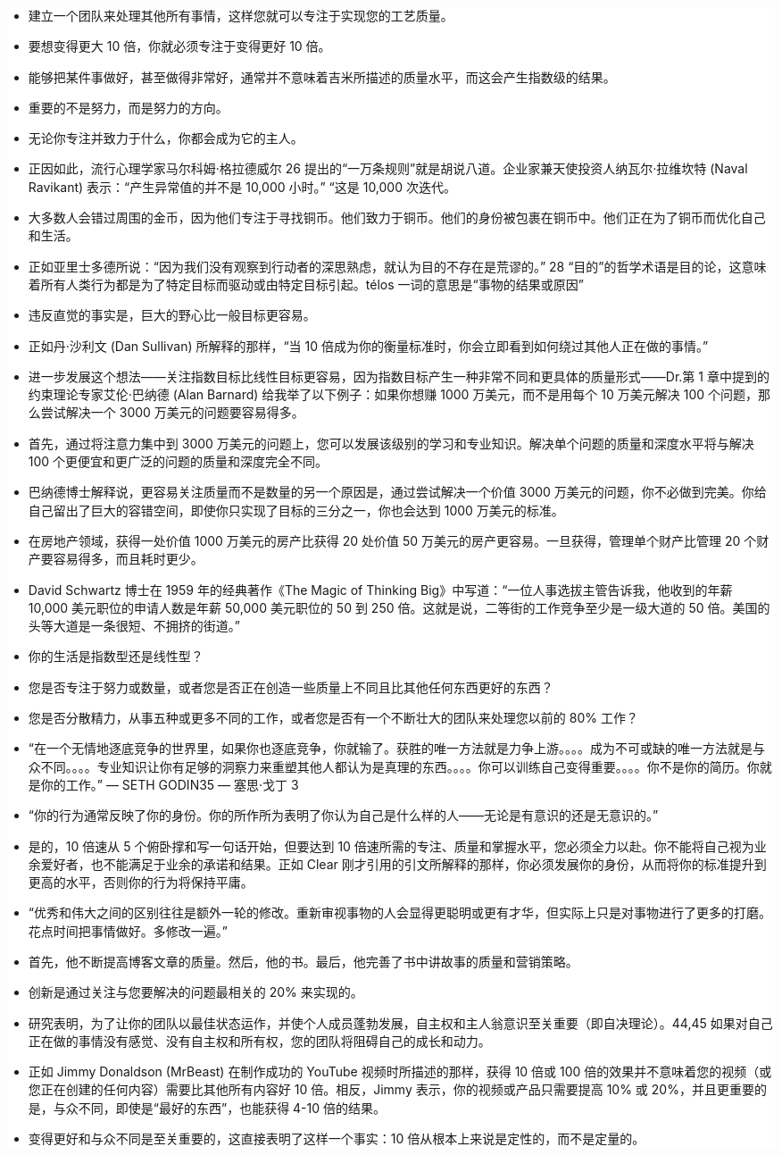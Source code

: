 *   建立一个团队来处理其他所有事情，这样您就可以专注于实现您的工艺质量。
    
*   要想变得更大 10 倍，你就必须专注于变得更好 10 倍。
    
*   能够把某件事做好，甚至做得非常好，通常并不意味着吉米所描述的质量水平，而这会产生指数级的结果。
    
*   重要的不是努力，而是努力的方向。
    
*   无论你专注并致力于什么，你都会成为它的主人。
    
*   正因如此，流行心理学家马尔科姆·格拉德威尔 26 提出的“一万条规则”就是胡说八道。企业家兼天使投资人纳瓦尔·拉维坎特 (Naval Ravikant) 表示：“产生异常值的并不是 10,000 小时。” “这是 10,000 次迭代。
    
*   大多数人会错过周围的金币，因为他们专注于寻找铜币。他们致力于铜币。他们的身份被包裹在铜币中。他们正在为了铜币而优化自己和生活。
    
*   正如亚里士多德所说：“因为我们没有观察到行动者的深思熟虑，就认为目的不存在是荒谬的。” 28 “目的”的哲学术语是目的论，这意味着所有人类行为都是为了特定目标而驱动或由特定目标引起。télos 一词的意思是“事物的结果或原因”
    
*   违反直觉的事实是，巨大的野心比一般目标更容易。
    
*   正如丹·沙利文 (Dan Sullivan) 所解释的那样，“当 10 倍成为你的衡量标准时，你会立即看到如何绕过其他人正在做的事情。”
    
*   进一步发展这个想法——关注指数目标比线性目标更容易，因为指数目标产生一种非常不同和更具体的质量形式——Dr.第 1 章中提到的约束理论专家艾伦·巴纳德 (Alan Barnard) 给我举了以下例子：如果你想赚 1000 万美元，而不是用每个 10 万美元解决 100 个问题，那么尝试解决一个 3000 万美元的问题要容易得多。
    
*   首先，通过将注意力集中到 3000 万美元的问题上，您可以发展该级别的学习和专业知识。解决单个问题的质量和深度水平将与解决 100 个更便宜和更广泛的问题的质量和深度完全不同。
    
*   巴纳德博士解释说，更容易关注质量而不是数量的另一个原因是，通过尝试解决一个价值 3000 万美元的问题，你不必做到完美。你给自己留出了巨大的容错空间，即使你只实现了目标的三分之一，你也会达到 1000 万美元的标准。
    
*   在房地产领域，获得一处价值 1000 万美元的房产比获得 20 处价值 50 万美元的房产更容易。一旦获得，管理单个财产比管理 20 个财产要容易得多，而且耗时更少。
    
*   David Schwartz 博士在 1959 年的经典著作《The Magic of Thinking Big》中写道：“一位人事选拔主管告诉我，他收到的年薪 10,000 美元职位的申请人数是年薪 50,000 美元职位的 50 到 250 倍。这就是说，二等街的工作竞争至少是一级大道的 50 倍。美国的头等大道是一条很短、不拥挤的街道。”
    
*   你的生活是指数型还是线性型？
    
*   您是否专注于努力或数量，或者您是否正在创造一些质量上不同且比其他任何东西更好的东西？
    
*   您是否分散精力，从事五种或更多不同的工作，或者您是否有一个不断壮大的团队来处理您以前的 80% 工作？
    
*   “在一个无情地逐底竞争的世界里，如果你也逐底竞争，你就输了。获胜的唯一方法就是力争上游。。。。成为不可或缺的唯一方法就是与众不同。。。。专业知识让你有足够的洞察力来重塑其他人都认为是真理的东西。。。。你可以训练自己变得重要。。。。你不是你的简历。你就是你的工作。” — SETH GODIN35 — 塞思·戈丁 3
    
*   “你的行为通常反映了你的身份。你的所作所为表明了你认为自己是什么样的人——无论是有意识的还是无意识的。”
    
*   是的，10 倍速从 5 个俯卧撑和写一句话开始，但要达到 10 倍速所需的专注、质量和掌握水平，您必须全力以赴。你不能将自己视为业余爱好者，也不能满足于业余的承诺和结果。正如 Clear 刚才引用的引文所解释的那样，你必须发展你的身份，从而将你的标准提升到更高的水平，否则你的行为将保持平庸。
    
*   “优秀和伟大之间的区别往往是额外一轮的修改。重新审视事物的人会显得更聪明或更有才华，但实际上只是对事物进行了更多的打磨。花点时间把事情做好。多修改一遍。”
    
*   首先，他不断提高博客文章的质量。然后，他的书。最后，他完善了书中讲故事的质量和营销策略。
    
*   创新是通过关注与您要解决的问题最相关的 20% 来实现的。
    
*   研究表明，为了让你的团队以最佳状态运作，并使个人成员蓬勃发展，自主权和主人翁意识至关重要（即自决理论）。44,45 如果对自己正在做的事情没有感觉、没有自主权和所有权，您的团队将阻碍自己的成长和动力。
    
*   正如 Jimmy Donaldson (MrBeast) 在制作成功的 YouTube 视频时所描述的那样，获得 10 倍或 100 倍的效果并不意味着您的视频（或您正在创建的任何内容）需要比其他所有内容好 10 倍。相反，Jimmy 表示，你的视频或产品只需要提高 10% 或 20%，并且更重要的是，与众不同，即使是“最好的东西”，也能获得 4-10 倍的结果。
    
*   变得更好和与众不同是至关重要的，这直接表明了这样一个事实：10 倍从根本上来说是定性的，而不是定量的。
    